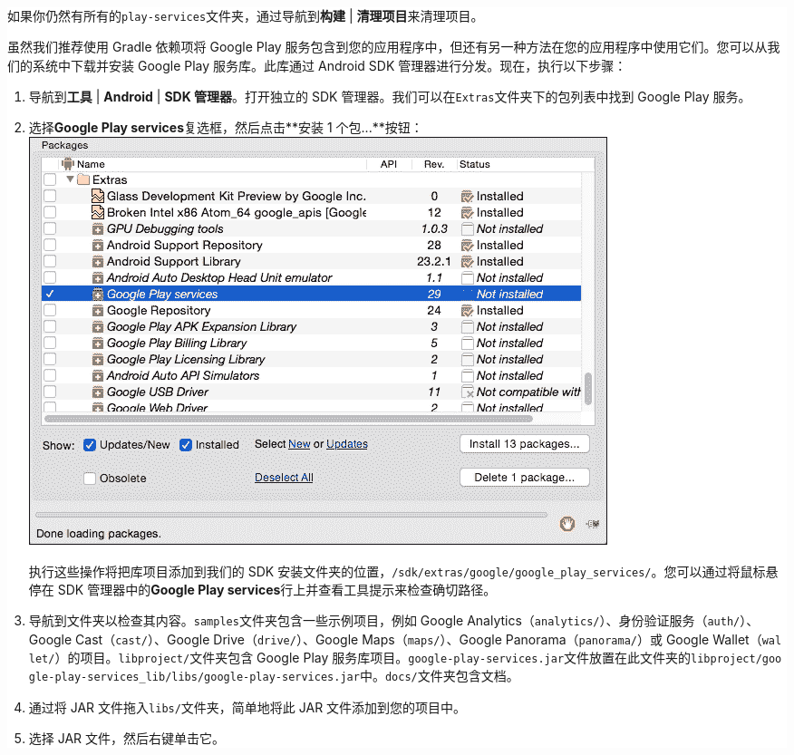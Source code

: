 
如果你仍然有所有的`play-services`文件夹，通过导航到**构建** | **清理项目**来清理项目。

虽然我们推荐使用 Gradle 依赖项将 Google Play 服务包含到您的应用程序中，但还有另一种方法在您的应用程序中使用它们。您可以从我们的系统中下载并安装 Google Play 服务库。此库通过 Android SDK 管理器进行分发。现在，执行以下步骤：

1.  导航到**工具** | **Android** | **SDK 管理器**。打开独立的 SDK 管理器。我们可以在`Extras`文件夹下的包列表中找到 Google Play 服务。

1.  选择**Google Play services**复选框，然后点击**安装 1 个包...**按钮：![将 Google Play services 添加到 Android Studio](img/B05459_07_03.jpg)

    执行这些操作将把库项目添加到我们的 SDK 安装文件夹的位置，`/sdk/extras/google/google_play_services/`。您可以通过将鼠标悬停在 SDK 管理器中的**Google Play services**行上并查看工具提示来检查确切路径。

1.  导航到文件夹以检查其内容。`samples`文件夹包含一些示例项目，例如 Google Analytics（`analytics/`）、身份验证服务（`auth/`）、Google Cast（`cast/`）、Google Drive（`drive/`）、Google Maps（`maps/`）、Google Panorama（`panorama/`）或 Google Wallet（`wallet/`）的项目。`libproject/`文件夹包含 Google Play 服务库项目。`google-play-services.jar`文件放置在此文件夹的`libproject/google-play-services_lib/libs/google-play-services.jar`中。`docs/`文件夹包含文档。

1.  通过将 JAR 文件拖入`libs/`文件夹，简单地将此 JAR 文件添加到您的项目中。

1.  选择 JAR 文件，然后右键单击它。
